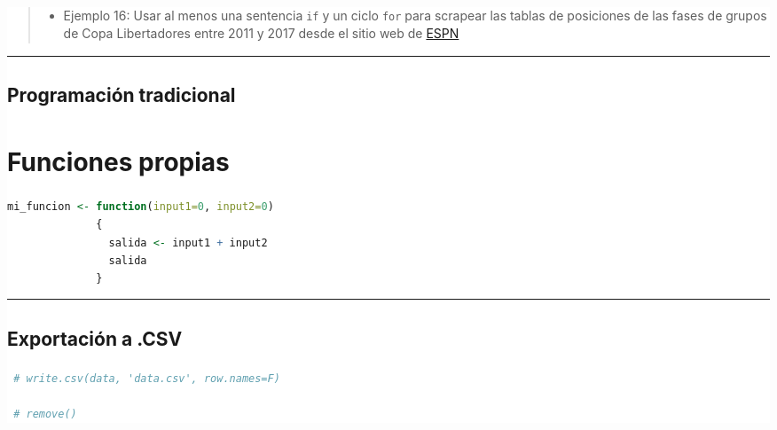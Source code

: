 > - Ejemplo 16: Usar al menos una sentencia `if` y un ciclo `for` para scrapear las tablas de posiciones de las fases de grupos de Copa Libertadores entre 2011 y 2017 desde el sitio web de [ESPN](http://www.espn.cl/futbol/posiciones/_/liga/conmebol.libertadores/season/)

---
## Programación tradicional
# Funciones propias


```r
mi_funcion <- function(input1=0, input2=0)
              {
                salida <- input1 + input2
                salida
              }
```

---
## Exportación a .CSV

```r
 # write.csv(data, 'data.csv', row.names=F)

 # remove()
```
